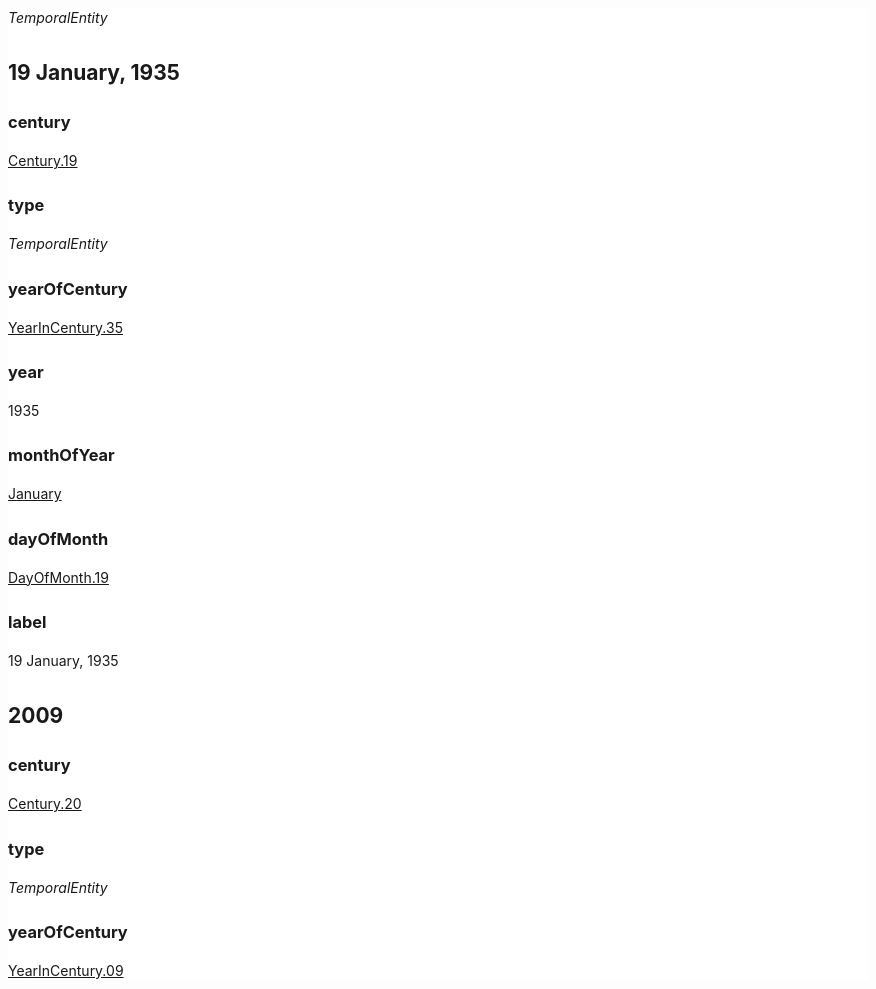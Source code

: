 
*TemporalEntity*

## 19 January, 1935

### century


[Century.19](#Century.19)

### type


*TemporalEntity*

### yearOfCentury


[YearInCentury.35](#YearInCentury.35)

### year


1935

### monthOfYear


[January](#January)

### dayOfMonth


[DayOfMonth.19](#DayOfMonth.19)

### label


19 January, 1935

## 2009

### century


[Century.20](#Century.20)

### type


*TemporalEntity*

### yearOfCentury


[YearInCentury.09](#YearInCentury.09)
